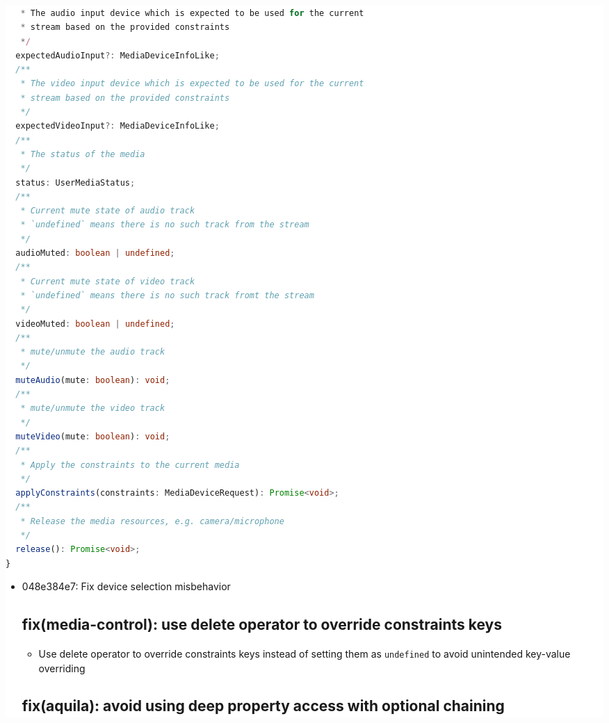   ```typescript
     * The audio input device which is expected to be used for the current
     * stream based on the provided constraints
     */
    expectedAudioInput?: MediaDeviceInfoLike;
    /**
     * The video input device which is expected to be used for the current
     * stream based on the provided constraints
     */
    expectedVideoInput?: MediaDeviceInfoLike;
    /**
     * The status of the media
     */
    status: UserMediaStatus;
    /**
     * Current mute state of audio track
     * `undefined` means there is no such track from the stream
     */
    audioMuted: boolean | undefined;
    /**
     * Current mute state of video track
     * `undefined` means there is no such track fromt the stream
     */
    videoMuted: boolean | undefined;
    /**
     * mute/unmute the audio track
     */
    muteAudio(mute: boolean): void;
    /**
     * mute/unmute the video track
     */
    muteVideo(mute: boolean): void;
    /**
     * Apply the constraints to the current media
     */
    applyConstraints(constraints: MediaDeviceRequest): Promise<void>;
    /**
     * Release the media resources, e.g. camera/microphone
     */
    release(): Promise<void>;
  }
  ```

- 048e384e7: Fix device selection misbehavior

  ## fix(media-control): use delete operator to override constraints keys

  - Use delete operator to override constraints keys instead of setting them as
    `undefined` to avoid unintended key-value overriding

  ## fix(aquila): avoid using deep property access with optional chaining
